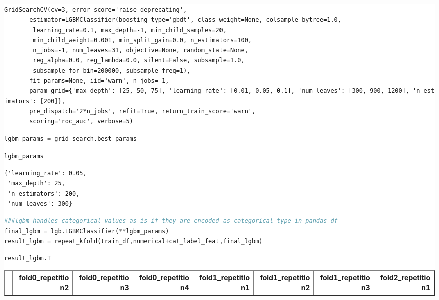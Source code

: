     GridSearchCV(cv=3, error_score='raise-deprecating',
           estimator=LGBMClassifier(boosting_type='gbdt', class_weight=None, colsample_bytree=1.0,
            learning_rate=0.1, max_depth=-1, min_child_samples=20,
            min_child_weight=0.001, min_split_gain=0.0, n_estimators=100,
            n_jobs=-1, num_leaves=31, objective=None, random_state=None,
            reg_alpha=0.0, reg_lambda=0.0, silent=False, subsample=1.0,
            subsample_for_bin=200000, subsample_freq=1),
           fit_params=None, iid='warn', n_jobs=-1,
           param_grid={'max_depth': [25, 50, 75], 'learning_rate': [0.01, 0.05, 0.1], 'num_leaves': [300, 900, 1200], 'n_estimators': [200]},
           pre_dispatch='2*n_jobs', refit=True, return_train_score='warn',
           scoring='roc_auc', verbose=5)




```python
lgbm_params = grid_search.best_params_
```


```python
lgbm_params
```




    {'learning_rate': 0.05,
     'max_depth': 25,
     'n_estimators': 200,
     'num_leaves': 300}




```python
###lgbm handles categorical values as-is if they are encoded as categorical type in pandas df
final_lgbm = lgb.LGBMClassifier(**lgbm_params)
result_lgbm = repeat_kfold(train_df,numerical+cat_label_feat,final_lgbm)
```


```python
result_lgbm.T
```




<div>
<style scoped>
    .dataframe tbody tr th:only-of-type {
        vertical-align: middle;
    }

    .dataframe tbody tr th {
        vertical-align: top;
    }

    .dataframe thead th {
        text-align: right;
    }
</style>
<table border="1" class="dataframe">
  <thead>
    <tr style="text-align: right;">
      <th></th>
      <th>fold0_repetition2</th>
      <th>fold0_repetition3</th>
      <th>fold0_repetition4</th>
      <th>fold1_repetition1</th>
      <th>fold1_repetition2</th>
      <th>fold1_repetition3</th>
      <th>fold2_repetition1</th>